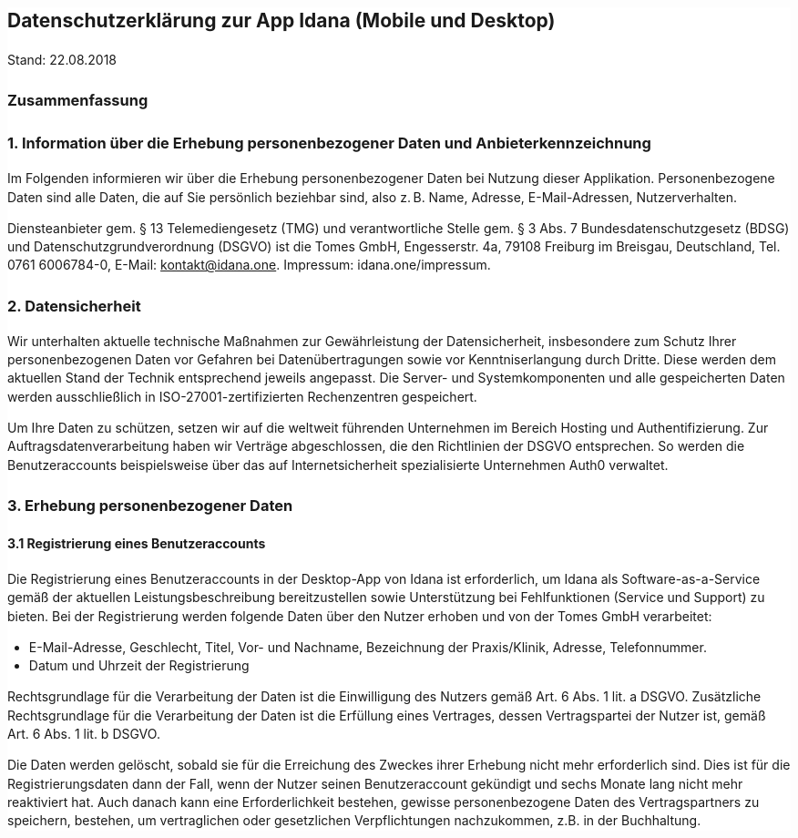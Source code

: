 ## Datenschutzerklärung zur App Idana (Mobile und Desktop)
Stand: 22.08.2018

### Zusammenfassung



### 1\. Information über die Erhebung personenbezogener Daten und Anbieterkennzeichnung

Im Folgenden informieren wir über die Erhebung personenbezogener Daten bei Nutzung dieser Applikation. Personenbezogene Daten sind alle Daten, die auf Sie persönlich beziehbar sind, also z. B. Name, Adresse, E-Mail-Adressen, Nutzerverhalten.

Diensteanbieter gem. § 13 Telemediengesetz (TMG) und verantwortliche Stelle gem. § 3 Abs. 7 Bundesdatenschutzgesetz (BDSG) und Datenschutzgrundverordnung (DSGVO) ist die Tomes GmbH, Engesserstr. 4a, 79108 Freiburg im Breisgau, Deutschland, Tel. 0761 6006784-0, E-Mail: kontakt@idana.one. Impressum: idana.one/impressum.

### 2\. Datensicherheit

Wir unterhalten aktuelle technische Maßnahmen zur Gewährleistung der Datensicherheit, insbesondere zum Schutz Ihrer personenbezogenen Daten vor Gefahren bei Datenübertragungen sowie vor Kenntniserlangung durch Dritte. Diese werden dem aktuellen Stand der Technik entsprechend jeweils angepasst. Die Server- und Systemkomponenten und alle gespeicherten Daten werden ausschließlich in ISO-27001-zertifizierten Rechenzentren gespeichert.

Um Ihre Daten zu schützen, setzen wir auf die weltweit führenden Unternehmen im Bereich Hosting und Authentifizierung. Zur Auftragsdatenverarbeitung haben wir Verträge abgeschlossen, die den Richtlinien der DSGVO entsprechen. So werden die Benutzeraccounts beispielsweise über das auf Internetsicherheit spezialisierte Unternehmen Auth0 verwaltet.

### 3\. Erhebung personenbezogener Daten

#### 3.1 Registrierung eines Benutzeraccounts

Die Registrierung eines Benutzeraccounts in der Desktop-App von Idana ist erforderlich, um Idana als Software-as-a-Service gemäß der aktuellen Leistungsbeschreibung bereitzustellen sowie Unterstützung bei Fehlfunktionen (Service und Support) zu bieten. Bei der Registrierung werden folgende Daten über den Nutzer erhoben und von der Tomes GmbH verarbeitet:

*   E-Mail-Adresse, Geschlecht, Titel, Vor- und Nachname, Bezeichnung der Praxis/Klinik, Adresse, Telefonnummer.
*   Datum und Uhrzeit der Registrierung

Rechtsgrundlage für die Verarbeitung der Daten ist die Einwilligung des Nutzers gemäß Art. 6 Abs. 1 lit. a DSGVO. Zusätzliche Rechtsgrundlage für die Verarbeitung der Daten ist die Erfüllung eines Vertrages, dessen Vertragspartei der Nutzer ist, gemäß  Art. 6 Abs. 1 lit. b DSGVO.

Die Daten werden gelöscht, sobald sie für die Erreichung des Zweckes ihrer Erhebung nicht mehr erforderlich sind. Dies ist für die Registrierungsdaten dann der Fall, wenn der Nutzer seinen Benutzeraccount gekündigt und sechs Monate lang nicht mehr reaktiviert hat. Auch danach kann eine Erforderlichkeit bestehen, gewisse personenbezogene Daten des Vertragspartners zu speichern, bestehen, um vertraglichen oder gesetzlichen Verpflichtungen nachzukommen, z.B. in der Buchhaltung.
